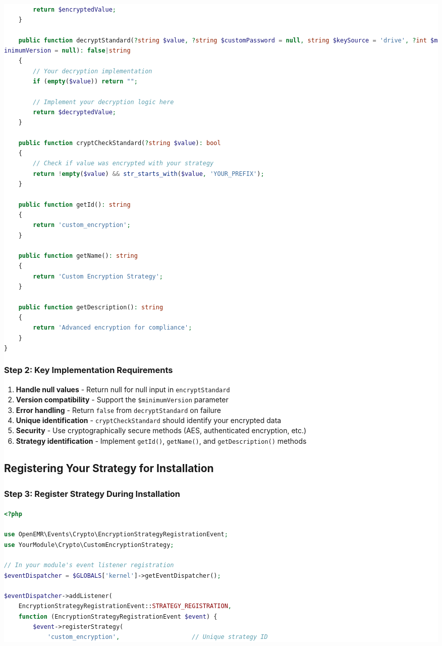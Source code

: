 ```php
        return $encryptedValue;
    }

    public function decryptStandard(?string $value, ?string $customPassword = null, string $keySource = 'drive', ?int $minimumVersion = null): false|string
    {
        // Your decryption implementation
        if (empty($value)) return "";

        // Implement your decryption logic here
        return $decryptedValue;
    }

    public function cryptCheckStandard(?string $value): bool
    {
        // Check if value was encrypted with your strategy
        return !empty($value) && str_starts_with($value, 'YOUR_PREFIX');
    }

    public function getId(): string
    {
        return 'custom_encryption';
    }

    public function getName(): string
    {
        return 'Custom Encryption Strategy';
    }

    public function getDescription(): string
    {
        return 'Advanced encryption for compliance';
    }
}
```

### Step 2: Key Implementation Requirements

1. **Handle null values** - Return null for null input in `encryptStandard`
2. **Version compatibility** - Support the `$minimumVersion` parameter
3. **Error handling** - Return `false` from `decryptStandard` on failure
4. **Unique identification** - `cryptCheckStandard` should identify your encrypted data
5. **Security** - Use cryptographically secure methods (AES, authenticated encryption, etc.)
6. **Strategy identification** - Implement `getId()`, `getName()`, and `getDescription()` methods

## Registering Your Strategy for Installation

### Step 3: Register Strategy During Installation

```php
<?php

use OpenEMR\Events\Crypto\EncryptionStrategyRegistrationEvent;
use YourModule\Crypto\CustomEncryptionStrategy;

// In your module's event listener registration
$eventDispatcher = $GLOBALS['kernel']->getEventDispatcher();

$eventDispatcher->addListener(
    EncryptionStrategyRegistrationEvent::STRATEGY_REGISTRATION,
    function (EncryptionStrategyRegistrationEvent $event) {
        $event->registerStrategy(
            'custom_encryption',                    // Unique strategy ID
```